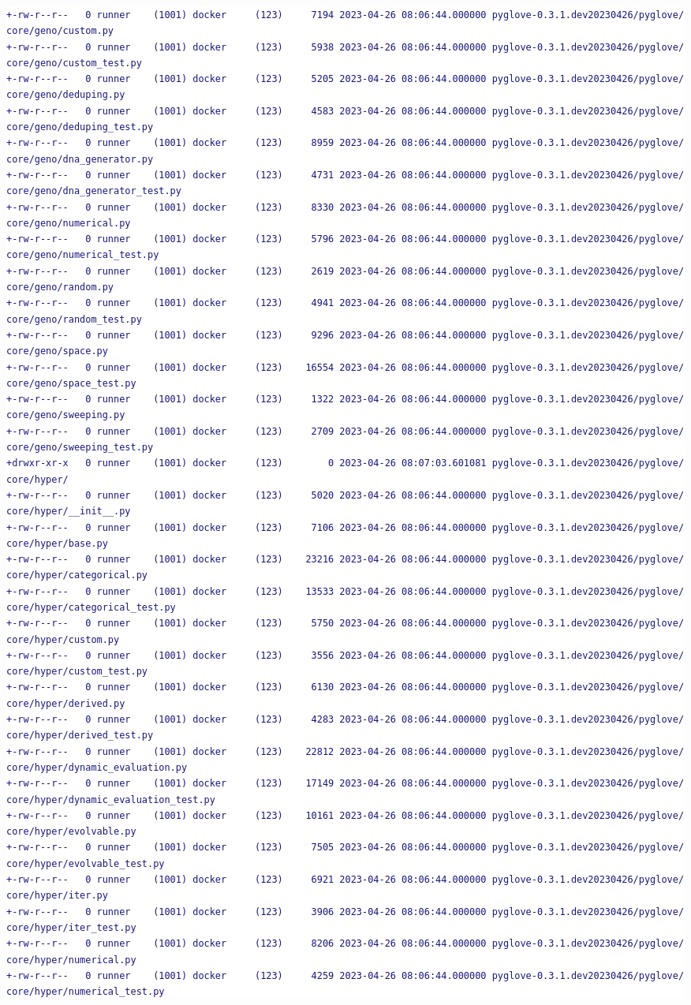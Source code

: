```diff
+-rw-r--r--   0 runner    (1001) docker     (123)     7194 2023-04-26 08:06:44.000000 pyglove-0.3.1.dev20230426/pyglove/core/geno/custom.py
+-rw-r--r--   0 runner    (1001) docker     (123)     5938 2023-04-26 08:06:44.000000 pyglove-0.3.1.dev20230426/pyglove/core/geno/custom_test.py
+-rw-r--r--   0 runner    (1001) docker     (123)     5205 2023-04-26 08:06:44.000000 pyglove-0.3.1.dev20230426/pyglove/core/geno/deduping.py
+-rw-r--r--   0 runner    (1001) docker     (123)     4583 2023-04-26 08:06:44.000000 pyglove-0.3.1.dev20230426/pyglove/core/geno/deduping_test.py
+-rw-r--r--   0 runner    (1001) docker     (123)     8959 2023-04-26 08:06:44.000000 pyglove-0.3.1.dev20230426/pyglove/core/geno/dna_generator.py
+-rw-r--r--   0 runner    (1001) docker     (123)     4731 2023-04-26 08:06:44.000000 pyglove-0.3.1.dev20230426/pyglove/core/geno/dna_generator_test.py
+-rw-r--r--   0 runner    (1001) docker     (123)     8330 2023-04-26 08:06:44.000000 pyglove-0.3.1.dev20230426/pyglove/core/geno/numerical.py
+-rw-r--r--   0 runner    (1001) docker     (123)     5796 2023-04-26 08:06:44.000000 pyglove-0.3.1.dev20230426/pyglove/core/geno/numerical_test.py
+-rw-r--r--   0 runner    (1001) docker     (123)     2619 2023-04-26 08:06:44.000000 pyglove-0.3.1.dev20230426/pyglove/core/geno/random.py
+-rw-r--r--   0 runner    (1001) docker     (123)     4941 2023-04-26 08:06:44.000000 pyglove-0.3.1.dev20230426/pyglove/core/geno/random_test.py
+-rw-r--r--   0 runner    (1001) docker     (123)     9296 2023-04-26 08:06:44.000000 pyglove-0.3.1.dev20230426/pyglove/core/geno/space.py
+-rw-r--r--   0 runner    (1001) docker     (123)    16554 2023-04-26 08:06:44.000000 pyglove-0.3.1.dev20230426/pyglove/core/geno/space_test.py
+-rw-r--r--   0 runner    (1001) docker     (123)     1322 2023-04-26 08:06:44.000000 pyglove-0.3.1.dev20230426/pyglove/core/geno/sweeping.py
+-rw-r--r--   0 runner    (1001) docker     (123)     2709 2023-04-26 08:06:44.000000 pyglove-0.3.1.dev20230426/pyglove/core/geno/sweeping_test.py
+drwxr-xr-x   0 runner    (1001) docker     (123)        0 2023-04-26 08:07:03.601081 pyglove-0.3.1.dev20230426/pyglove/core/hyper/
+-rw-r--r--   0 runner    (1001) docker     (123)     5020 2023-04-26 08:06:44.000000 pyglove-0.3.1.dev20230426/pyglove/core/hyper/__init__.py
+-rw-r--r--   0 runner    (1001) docker     (123)     7106 2023-04-26 08:06:44.000000 pyglove-0.3.1.dev20230426/pyglove/core/hyper/base.py
+-rw-r--r--   0 runner    (1001) docker     (123)    23216 2023-04-26 08:06:44.000000 pyglove-0.3.1.dev20230426/pyglove/core/hyper/categorical.py
+-rw-r--r--   0 runner    (1001) docker     (123)    13533 2023-04-26 08:06:44.000000 pyglove-0.3.1.dev20230426/pyglove/core/hyper/categorical_test.py
+-rw-r--r--   0 runner    (1001) docker     (123)     5750 2023-04-26 08:06:44.000000 pyglove-0.3.1.dev20230426/pyglove/core/hyper/custom.py
+-rw-r--r--   0 runner    (1001) docker     (123)     3556 2023-04-26 08:06:44.000000 pyglove-0.3.1.dev20230426/pyglove/core/hyper/custom_test.py
+-rw-r--r--   0 runner    (1001) docker     (123)     6130 2023-04-26 08:06:44.000000 pyglove-0.3.1.dev20230426/pyglove/core/hyper/derived.py
+-rw-r--r--   0 runner    (1001) docker     (123)     4283 2023-04-26 08:06:44.000000 pyglove-0.3.1.dev20230426/pyglove/core/hyper/derived_test.py
+-rw-r--r--   0 runner    (1001) docker     (123)    22812 2023-04-26 08:06:44.000000 pyglove-0.3.1.dev20230426/pyglove/core/hyper/dynamic_evaluation.py
+-rw-r--r--   0 runner    (1001) docker     (123)    17149 2023-04-26 08:06:44.000000 pyglove-0.3.1.dev20230426/pyglove/core/hyper/dynamic_evaluation_test.py
+-rw-r--r--   0 runner    (1001) docker     (123)    10161 2023-04-26 08:06:44.000000 pyglove-0.3.1.dev20230426/pyglove/core/hyper/evolvable.py
+-rw-r--r--   0 runner    (1001) docker     (123)     7505 2023-04-26 08:06:44.000000 pyglove-0.3.1.dev20230426/pyglove/core/hyper/evolvable_test.py
+-rw-r--r--   0 runner    (1001) docker     (123)     6921 2023-04-26 08:06:44.000000 pyglove-0.3.1.dev20230426/pyglove/core/hyper/iter.py
+-rw-r--r--   0 runner    (1001) docker     (123)     3906 2023-04-26 08:06:44.000000 pyglove-0.3.1.dev20230426/pyglove/core/hyper/iter_test.py
+-rw-r--r--   0 runner    (1001) docker     (123)     8206 2023-04-26 08:06:44.000000 pyglove-0.3.1.dev20230426/pyglove/core/hyper/numerical.py
+-rw-r--r--   0 runner    (1001) docker     (123)     4259 2023-04-26 08:06:44.000000 pyglove-0.3.1.dev20230426/pyglove/core/hyper/numerical_test.py
```